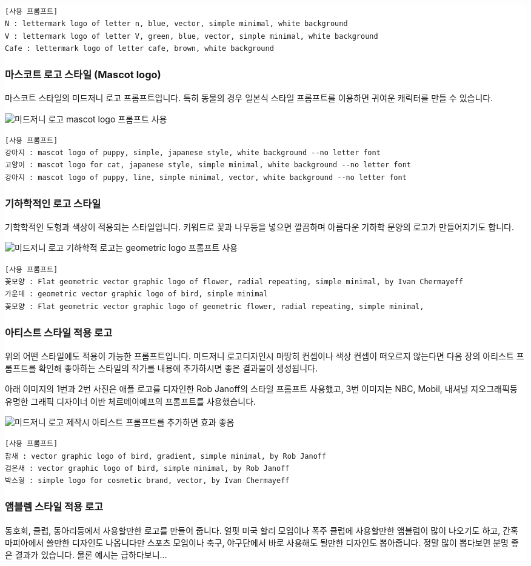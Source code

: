 ```
[사용 프롬프트]
N : lettermark logo of letter n, blue, vector, simple minimal, white background
V : lettermark logo of letter V, green, blue, vector, simple minimal, white background
Cafe : lettermark logo of letter cafe, brown, white background
```

### 마스코트 로고 스타일 (Mascot logo)

마스코트 스타일의 미드저니 로고 프롬프트입니다. 특히 동물의 경우 일본식 스타일 <japanese style> 프롬프트를 이용하면 귀여운 캐릭터를 만들 수 있습니다.

![미드저니 로고 mascot logo 프롬프트 사용](https://www.nanumpress.com/wp-content/uploads/2023/03/%EB%AF%B8%EB%93%9C%EC%A0%80%EB%8B%88-%EB%A7%88%EC%8A%A4%EC%BD%94%ED%8A%B8%EB%A1%9C%EA%B3%A0-mascot.png)

```
[사용 프롬프트]
강아지 : mascot logo of puppy, simple, japanese style, white background --no letter font
고양이 : mascot logo for cat, japanese style, simple minimal, white background --no letter font
강아지 : mascot logo of puppy, line, simple minimal, vector, white background --no letter font
```

### 기하학적인 로고 스타일

기학학적인 도형과 색상이 적용되는 스타일입니다. 키워드로 꽃과 나무등을 넣으면 깔끔하며 아름다운 기하학 문양의 로고가 만들어지기도 합니다.

![미드저니 로고 기하학적 로고는 geometric logo 프롬프트 사용](https://www.nanumpress.com/wp-content/uploads/2023/03/%EB%AF%B8%EB%93%9C%EC%A0%80%EB%8B%88-%EA%B8%B0%ED%95%98%ED%95%99%EB%A1%9C%EA%B3%A0-geometrick.png)

```
[사용 프롬프트]
꽃모양 : Flat geometric vector graphic logo of flower, radial repeating, simple minimal, by Ivan Chermayeff
가운데 : geometric vector graphic logo of bird, simple minimal
꽃모양 : Flat geometric vector graphic logo of geometric flower, radial repeating, simple minimal, 
```

### 아티스트 스타일 적용 로고

위의 어떤 스타일에도 적용이 가능한 프롬프트입니다. 미드저니 로고디자인시 마땅히 컨셉이나 색상 컨셉이 떠오르지 않는다면 다음 장의 아티스트 프롬프트를 확인해 좋아하는 스타일의 작가를 내용에 추가하시면 좋은 결과물이 생성됩니다.

아래 이미지의 1번과 2번 사진은 애플 로고를 디자인한 Rob Janoff의 스타일 프롬프트 사용했고, 3번 이미지는 NBC, Mobil, 내셔널 지오그래픽등 유명한 그래픽 디자이너 이반 체르메이예프의 프롬프트를 사용했습니다.

![미드저니 로고 제작시 아티스트 프롬프트를 추가하면 효과 좋음](https://www.nanumpress.com/wp-content/uploads/2023/03/%EB%AF%B8%EB%93%9C%EC%A0%80%EB%8B%88-%EC%95%84%ED%8B%B0%EC%8A%A4%ED%8A%B8%EB%A1%9C%EA%B3%A0-%EC%A0%9C%EC%9E%91%EC%98%88%EC%8B%9C-2.png)

```
[사용 프롬프트]
참새 : vector graphic logo of bird, gradient, simple minimal, by Rob Janoff
검은새 : vector graphic logo of bird, simple minimal, by Rob Janoff
박스형 : simple logo for cosmetic brand, vector, by Ivan Chermayeff
```

### 앰블렘 스타일 적용 로고

동호회, 클럽, 동아리등에서 사용할만한 로고를 만들어 줍니다. 얼핏 미국 할리 모임이나 폭주 클럽에 사용할만한 앰블럼이 많이 나오기도 하고, 간혹 마피아에서 쓸만한 디자인도 나옵니다만 스포츠 모임이나 축구, 야구단에서 바로 사용해도 될만한 디자인도 뽑아줍니다. 정말 많이 뽑다보면 분명 좋은 결과가 있습니다. 물론 예시는 급하다보니…
